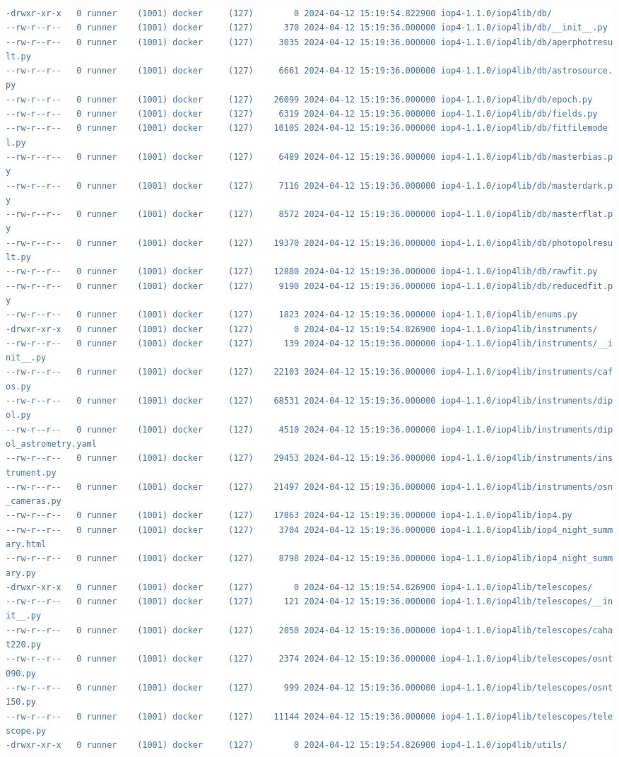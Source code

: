 ```diff
-drwxr-xr-x   0 runner    (1001) docker     (127)        0 2024-04-12 15:19:54.822900 iop4-1.1.0/iop4lib/db/
--rw-r--r--   0 runner    (1001) docker     (127)      370 2024-04-12 15:19:36.000000 iop4-1.1.0/iop4lib/db/__init__.py
--rw-r--r--   0 runner    (1001) docker     (127)     3035 2024-04-12 15:19:36.000000 iop4-1.1.0/iop4lib/db/aperphotresult.py
--rw-r--r--   0 runner    (1001) docker     (127)     6661 2024-04-12 15:19:36.000000 iop4-1.1.0/iop4lib/db/astrosource.py
--rw-r--r--   0 runner    (1001) docker     (127)    26099 2024-04-12 15:19:36.000000 iop4-1.1.0/iop4lib/db/epoch.py
--rw-r--r--   0 runner    (1001) docker     (127)     6319 2024-04-12 15:19:36.000000 iop4-1.1.0/iop4lib/db/fields.py
--rw-r--r--   0 runner    (1001) docker     (127)    10105 2024-04-12 15:19:36.000000 iop4-1.1.0/iop4lib/db/fitfilemodel.py
--rw-r--r--   0 runner    (1001) docker     (127)     6489 2024-04-12 15:19:36.000000 iop4-1.1.0/iop4lib/db/masterbias.py
--rw-r--r--   0 runner    (1001) docker     (127)     7116 2024-04-12 15:19:36.000000 iop4-1.1.0/iop4lib/db/masterdark.py
--rw-r--r--   0 runner    (1001) docker     (127)     8572 2024-04-12 15:19:36.000000 iop4-1.1.0/iop4lib/db/masterflat.py
--rw-r--r--   0 runner    (1001) docker     (127)    19370 2024-04-12 15:19:36.000000 iop4-1.1.0/iop4lib/db/photopolresult.py
--rw-r--r--   0 runner    (1001) docker     (127)    12880 2024-04-12 15:19:36.000000 iop4-1.1.0/iop4lib/db/rawfit.py
--rw-r--r--   0 runner    (1001) docker     (127)     9190 2024-04-12 15:19:36.000000 iop4-1.1.0/iop4lib/db/reducedfit.py
--rw-r--r--   0 runner    (1001) docker     (127)     1823 2024-04-12 15:19:36.000000 iop4-1.1.0/iop4lib/enums.py
-drwxr-xr-x   0 runner    (1001) docker     (127)        0 2024-04-12 15:19:54.826900 iop4-1.1.0/iop4lib/instruments/
--rw-r--r--   0 runner    (1001) docker     (127)      139 2024-04-12 15:19:36.000000 iop4-1.1.0/iop4lib/instruments/__init__.py
--rw-r--r--   0 runner    (1001) docker     (127)    22103 2024-04-12 15:19:36.000000 iop4-1.1.0/iop4lib/instruments/cafos.py
--rw-r--r--   0 runner    (1001) docker     (127)    68531 2024-04-12 15:19:36.000000 iop4-1.1.0/iop4lib/instruments/dipol.py
--rw-r--r--   0 runner    (1001) docker     (127)     4510 2024-04-12 15:19:36.000000 iop4-1.1.0/iop4lib/instruments/dipol_astrometry.yaml
--rw-r--r--   0 runner    (1001) docker     (127)    29453 2024-04-12 15:19:36.000000 iop4-1.1.0/iop4lib/instruments/instrument.py
--rw-r--r--   0 runner    (1001) docker     (127)    21497 2024-04-12 15:19:36.000000 iop4-1.1.0/iop4lib/instruments/osn_cameras.py
--rw-r--r--   0 runner    (1001) docker     (127)    17863 2024-04-12 15:19:36.000000 iop4-1.1.0/iop4lib/iop4.py
--rw-r--r--   0 runner    (1001) docker     (127)     3704 2024-04-12 15:19:36.000000 iop4-1.1.0/iop4lib/iop4_night_summary.html
--rw-r--r--   0 runner    (1001) docker     (127)     8798 2024-04-12 15:19:36.000000 iop4-1.1.0/iop4lib/iop4_night_summary.py
-drwxr-xr-x   0 runner    (1001) docker     (127)        0 2024-04-12 15:19:54.826900 iop4-1.1.0/iop4lib/telescopes/
--rw-r--r--   0 runner    (1001) docker     (127)      121 2024-04-12 15:19:36.000000 iop4-1.1.0/iop4lib/telescopes/__init__.py
--rw-r--r--   0 runner    (1001) docker     (127)     2050 2024-04-12 15:19:36.000000 iop4-1.1.0/iop4lib/telescopes/cahat220.py
--rw-r--r--   0 runner    (1001) docker     (127)     2374 2024-04-12 15:19:36.000000 iop4-1.1.0/iop4lib/telescopes/osnt090.py
--rw-r--r--   0 runner    (1001) docker     (127)      999 2024-04-12 15:19:36.000000 iop4-1.1.0/iop4lib/telescopes/osnt150.py
--rw-r--r--   0 runner    (1001) docker     (127)    11144 2024-04-12 15:19:36.000000 iop4-1.1.0/iop4lib/telescopes/telescope.py
-drwxr-xr-x   0 runner    (1001) docker     (127)        0 2024-04-12 15:19:54.826900 iop4-1.1.0/iop4lib/utils/
```